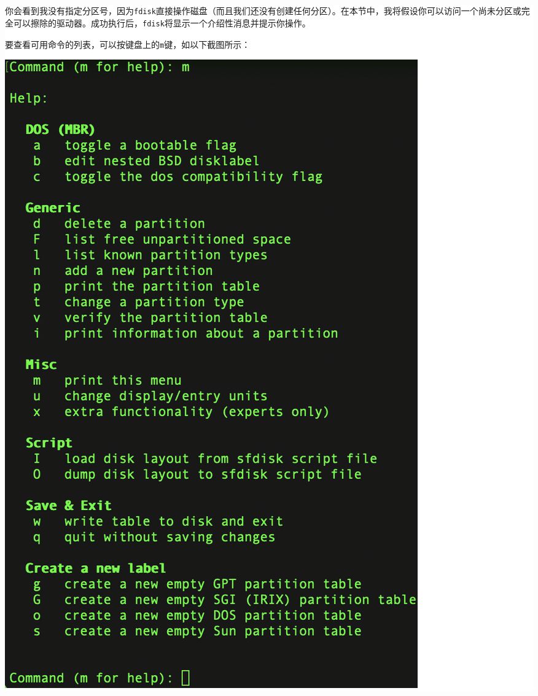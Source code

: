 你会看到我没有指定分区号，因为`fdisk`直接操作磁盘（而且我们还没有创建任何分区）。在本节中，我将假设你可以访问一个尚未分区或完全可以擦除的驱动器。成功执行后，`fdisk`将显示一个介绍性消息并提示你操作。

要查看可用命令的列表，可以按键盘上的`m`键，如以下截图所示：

![图 10.3 – `fdisk`的帮助菜单](img/B18575_10_03.jpg)
